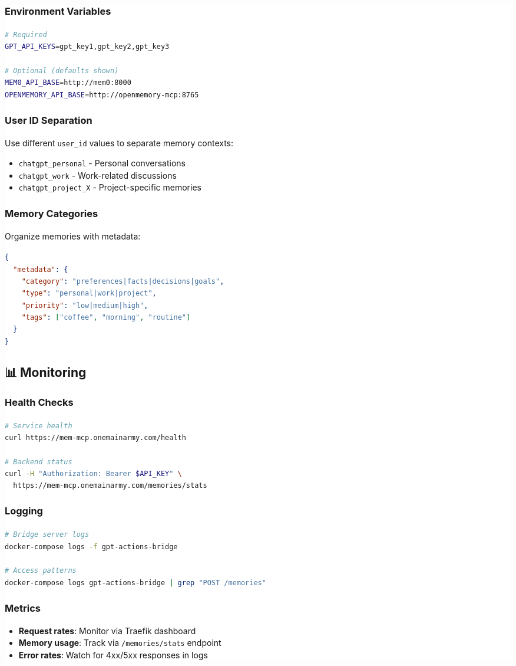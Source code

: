 ### Environment Variables
```bash
# Required
GPT_API_KEYS=gpt_key1,gpt_key2,gpt_key3

# Optional (defaults shown)
MEM0_API_BASE=http://mem0:8000
OPENMEMORY_API_BASE=http://openmemory-mcp:8765
```

### User ID Separation
Use different `user_id` values to separate memory contexts:
- `chatgpt_personal` - Personal conversations
- `chatgpt_work` - Work-related discussions
- `chatgpt_project_X` - Project-specific memories

### Memory Categories
Organize memories with metadata:
```json
{
  "metadata": {
    "category": "preferences|facts|decisions|goals",
    "type": "personal|work|project",
    "priority": "low|medium|high",
    "tags": ["coffee", "morning", "routine"]
  }
}
```

## 📊 Monitoring

### Health Checks
```bash
# Service health
curl https://mem-mcp.onemainarmy.com/health

# Backend status
curl -H "Authorization: Bearer $API_KEY" \
  https://mem-mcp.onemainarmy.com/memories/stats
```

### Logging
```bash
# Bridge server logs
docker-compose logs -f gpt-actions-bridge

# Access patterns
docker-compose logs gpt-actions-bridge | grep "POST /memories"
```

### Metrics
- **Request rates**: Monitor via Traefik dashboard
- **Memory usage**: Track via `/memories/stats` endpoint
- **Error rates**: Watch for 4xx/5xx responses in logs
